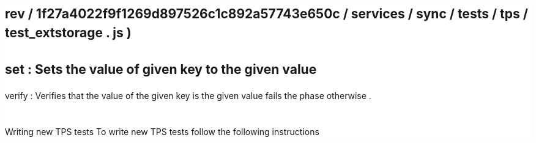 rev
/
1f27a4022f9f1269d897526c1c892a57743e650c
/
services
/
sync
/
tests
/
tps
/
test_extstorage
.
js
)
-
set
:
Sets
the
value
of
given
key
to
the
given
value
-
verify
:
Verifies
that
the
value
of
the
given
key
is
the
given
value
fails
the
phase
otherwise
.
#
#
Writing
new
TPS
tests
To
write
new
TPS
tests
follow
the
following
instructions